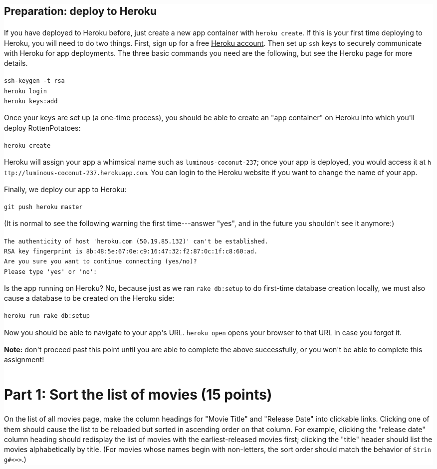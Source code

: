 ## Preparation: deploy to Heroku

If you have deployed to Heroku before, just create a new app container
with `heroku create`.  If this is your first time deploying to Heroku,
you will need to do two things.  First, sign up for a free [Heroku
account](http://heroku.com).  Then set up `ssh` keys to securely
communicate with Heroku for app deployments.  The three basic commands
you need are the following, but see the Heroku page for more details.

```
ssh-keygen -t rsa
heroku login
heroku keys:add
```

Once your keys are set up (a one-time process), you should be able to create an "app
container" on Heroku into which you'll deploy RottenPotatoes:

`heroku create`

Heroku will assign your app a whimsical name such as
`luminous-coconut-237`; once your app is deployed, you would access it
at `http://luminous-coconut-237.herokuapp.com`.  You can login to the
Heroku website if you want to change the name of your app.

Finally, we deploy our app to Heroku:

`git push heroku master`

(It is normal to see the following warning the first time---answer
"yes", and in the future you shouldn't see it anymore:)

    The authenticity of host 'heroku.com (50.19.85.132)' can't be established.
    RSA key fingerprint is 8b:48:5e:67:0e:c9:16:47:32:f2:87:0c:1f:c8:60:ad.
    Are you sure you want to continue connecting (yes/no)? 
    Please type 'yes' or 'no':

Is the app running on Heroku?  No, because just as we ran `rake
db:setup` to do first-time database creation locally, we must also cause
a database to be created on the Heroku side:

`heroku run rake db:setup`

Now you should be able to navigate to your app's URL.  `heroku open`
opens your browser to that URL in case you forgot it.

**Note:** don't proceed past this point until you are able to complete
the above successfully, or you won't be able to complete this
assignment!

# Part 1: Sort the list of movies (15 points)

On the list of all movies page, make the column headings for "Movie Title"
and "Release Date" into clickable links. Clicking one
of them should cause the list to be reloaded but sorted in ascending
order on that column. For example, clicking the "release date" column
heading should redisplay the list of movies with the earliest-released
movies first; clicking the "title" header should list the movies
alphabetically by title. (For movies whose names begin with non-letters,
the sort order should match the behavior of `String#<=>`.)
